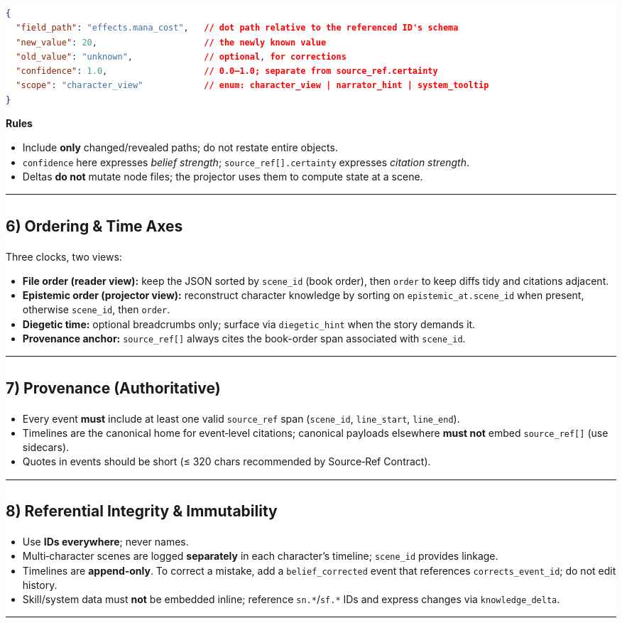 ```json
{
  "field_path": "effects.mana_cost",   // dot path relative to the referenced ID's schema
  "new_value": 20,                     // the newly known value
  "old_value": "unknown",              // optional, for corrections
  "confidence": 1.0,                   // 0.0–1.0; separate from source_ref.certainty
  "scope": "character_view"            // enum: character_view | narrator_hint | system_tooltip
}
```

**Rules**

* Include **only** changed/revealed paths; do not restate entire objects.
* `confidence` here expresses *belief strength*; `source_ref[].certainty` expresses *citation strength*. 
* Deltas **do not** mutate node files; the projector uses them to compute state at a scene.  

---

## 6) Ordering & Time Axes

Three clocks, two views:

- **File order (reader view):** keep the JSON sorted by `scene_id` (book order), then `order` to keep diffs tidy and citations adjacent. 
- **Epistemic order (projector view):** reconstruct character knowledge by sorting on `epistemic_at.scene_id` when present, otherwise `scene_id`, then `order`. 
- **Diegetic time:** optional breadcrumbs only; surface via `diegetic_hint` when the story demands it. 
- **Provenance anchor:** `source_ref[]` always cites the book-order span associated with `scene_id`. 

---

## 7) Provenance (Authoritative)

* Every event **must** include at least one valid `source_ref` span (`scene_id`, `line_start`, `line_end`). 
* Timelines are the canonical home for event‑level citations; canonical payloads elsewhere **must not** embed `source_ref[]` (use sidecars). 
* Quotes in events should be short (≤ 320 chars recommended by Source‑Ref Contract). 

---

## 8) Referential Integrity & Immutability

* Use **IDs everywhere**; never names. 
* Multi‑character scenes are logged **separately** in each character’s timeline; `scene_id` provides linkage. 
* Timelines are **append‑only**. To correct a mistake, add a `belief_corrected` event that references `corrects_event_id`; do not edit history. 
* Skill/system data must **not** be embedded inline; reference `sn.*`/`sf.*` IDs and express changes via `knowledge_delta`. 

---